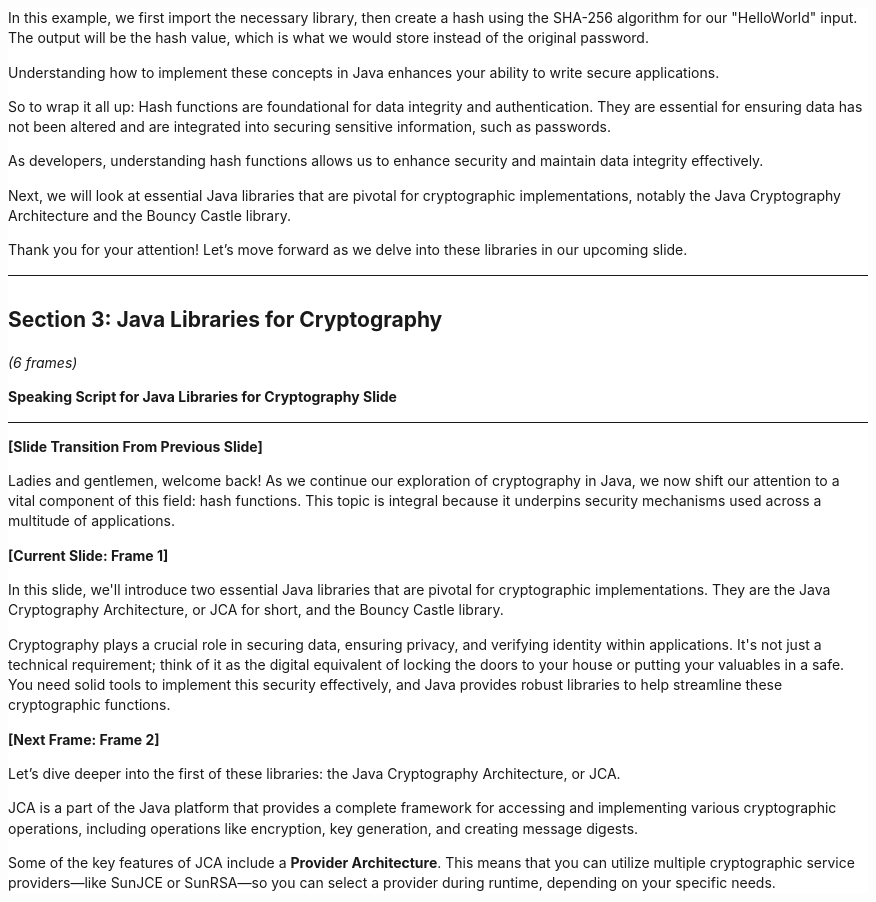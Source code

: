 In this example, we first import the necessary library, then create a hash using the SHA-256 algorithm for our "HelloWorld" input. The output will be the hash value, which is what we would store instead of the original password.

Understanding how to implement these concepts in Java enhances your ability to write secure applications. 

So to wrap it all up: Hash functions are foundational for data integrity and authentication. They are essential for ensuring data has not been altered and are integrated into securing sensitive information, such as passwords. 

As developers, understanding hash functions allows us to enhance security and maintain data integrity effectively. 

Next, we will look at essential Java libraries that are pivotal for cryptographic implementations, notably the Java Cryptography Architecture and the Bouncy Castle library. 

Thank you for your attention! Let’s move forward as we delve into these libraries in our upcoming slide.

---

## Section 3: Java Libraries for Cryptography
*(6 frames)*

**Speaking Script for Java Libraries for Cryptography Slide**

---

**[Slide Transition From Previous Slide]**

Ladies and gentlemen, welcome back! As we continue our exploration of cryptography in Java, we now shift our attention to a vital component of this field: hash functions. This topic is integral because it underpins security mechanisms used across a multitude of applications. 

**[Current Slide: Frame 1]**

In this slide, we'll introduce two essential Java libraries that are pivotal for cryptographic implementations. They are the Java Cryptography Architecture, or JCA for short, and the Bouncy Castle library. 

Cryptography plays a crucial role in securing data, ensuring privacy, and verifying identity within applications. It's not just a technical requirement; think of it as the digital equivalent of locking the doors to your house or putting your valuables in a safe. You need solid tools to implement this security effectively, and Java provides robust libraries to help streamline these cryptographic functions. 

**[Next Frame: Frame 2]**

Let’s dive deeper into the first of these libraries: the Java Cryptography Architecture, or JCA. 

JCA is a part of the Java platform that provides a complete framework for accessing and implementing various cryptographic operations, including operations like encryption, key generation, and creating message digests.

Some of the key features of JCA include a **Provider Architecture**. This means that you can utilize multiple cryptographic service providers—like SunJCE or SunRSA—so you can select a provider during runtime, depending on your specific needs. 
